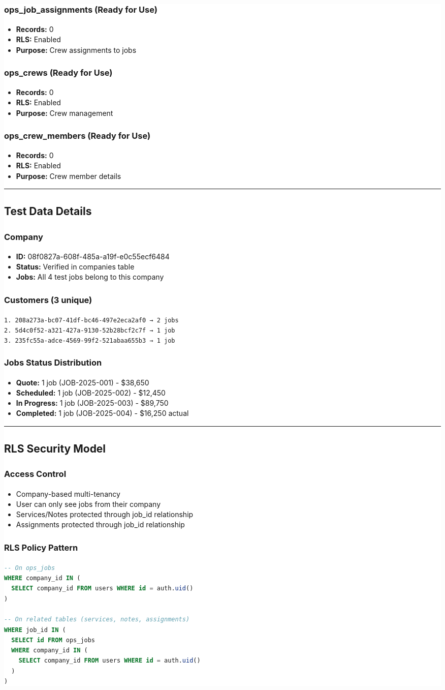 ### ops_job_assignments (Ready for Use)
- **Records:** 0
- **RLS:** Enabled
- **Purpose:** Crew assignments to jobs

### ops_crews (Ready for Use)
- **Records:** 0
- **RLS:** Enabled
- **Purpose:** Crew management

### ops_crew_members (Ready for Use)
- **Records:** 0
- **RLS:** Enabled
- **Purpose:** Crew member details

---

## Test Data Details

### Company
- **ID:** 08f0827a-608f-485a-a19f-e0c55ecf6484
- **Status:** Verified in companies table
- **Jobs:** All 4 test jobs belong to this company

### Customers (3 unique)
```
1. 208a273a-bc07-41df-bc46-497e2eca2af0 → 2 jobs
2. 5d4c0f52-a321-427a-9130-52b28bcf2c7f → 1 job
3. 235fc55a-adce-4569-99f2-521abaa655b3 → 1 job
```

### Jobs Status Distribution
- **Quote:** 1 job (JOB-2025-001) - $38,650
- **Scheduled:** 1 job (JOB-2025-002) - $12,450
- **In Progress:** 1 job (JOB-2025-003) - $89,750
- **Completed:** 1 job (JOB-2025-004) - $16,250 actual

---

## RLS Security Model

### Access Control
- Company-based multi-tenancy
- User can only see jobs from their company
- Services/Notes protected through job_id relationship
- Assignments protected through job_id relationship

### RLS Policy Pattern
```sql
-- On ops_jobs
WHERE company_id IN (
  SELECT company_id FROM users WHERE id = auth.uid()
)

-- On related tables (services, notes, assignments)
WHERE job_id IN (
  SELECT id FROM ops_jobs
  WHERE company_id IN (
    SELECT company_id FROM users WHERE id = auth.uid()
  )
)
```